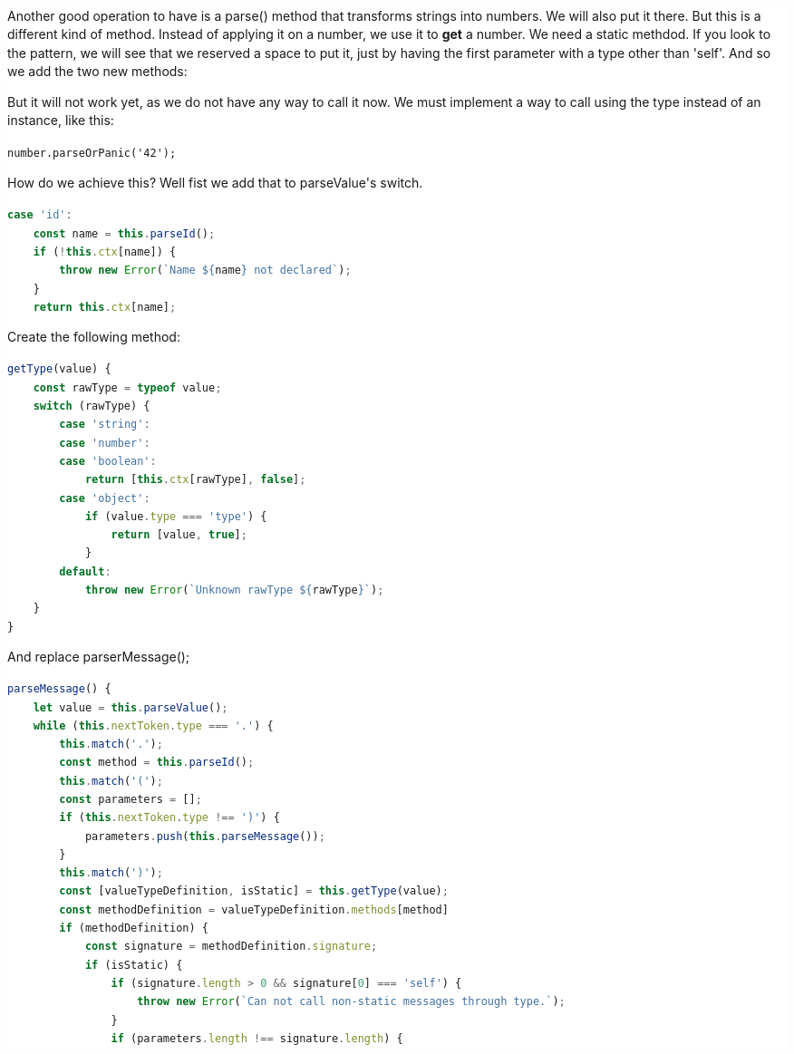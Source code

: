 Another good operation to have is a parse() method that transforms strings into numbers. We will also put it there. But this is a different kind of method. Instead of applying it on a number, we use it to **get** a number. We need a static methdod. If you look to the pattern, we will see that we reserved a space to put it, just by having the first parameter with a type other than 'self'. And so we add the two new methods:

```js
```

But it will not work yet, as we do not have any way to call it now. We must implement a way to call using the type instead of an instance, like this:

```blang
number.parseOrPanic('42');
```

How do we achieve this? Well fist we add that to parseValue's switch.
```js
case 'id':
    const name = this.parseId();
    if (!this.ctx[name]) {
        throw new Error(`Name ${name} not declared`);
    }
    return this.ctx[name];
```

Create the following method:
```js
getType(value) {
    const rawType = typeof value;
    switch (rawType) {
        case 'string':
        case 'number':
        case 'boolean':
            return [this.ctx[rawType], false];
        case 'object':
            if (value.type === 'type') {
                return [value, true];
            }
        default:
            throw new Error(`Unknown rawType ${rawType}`);
    }
}
```

And replace parserMessage();

```js
parseMessage() {
    let value = this.parseValue();
    while (this.nextToken.type === '.') {
        this.match('.');
        const method = this.parseId();
        this.match('(');
        const parameters = [];
        if (this.nextToken.type !== ')') {
            parameters.push(this.parseMessage());
        }
        this.match(')');
        const [valueTypeDefinition, isStatic] = this.getType(value);
        const methodDefinition = valueTypeDefinition.methods[method]
        if (methodDefinition) {
            const signature = methodDefinition.signature;
            if (isStatic) {
                if (signature.length > 0 && signature[0] === 'self') {
                    throw new Error(`Can not call non-static messages through type.`);
                }
                if (parameters.length !== signature.length) {
```
